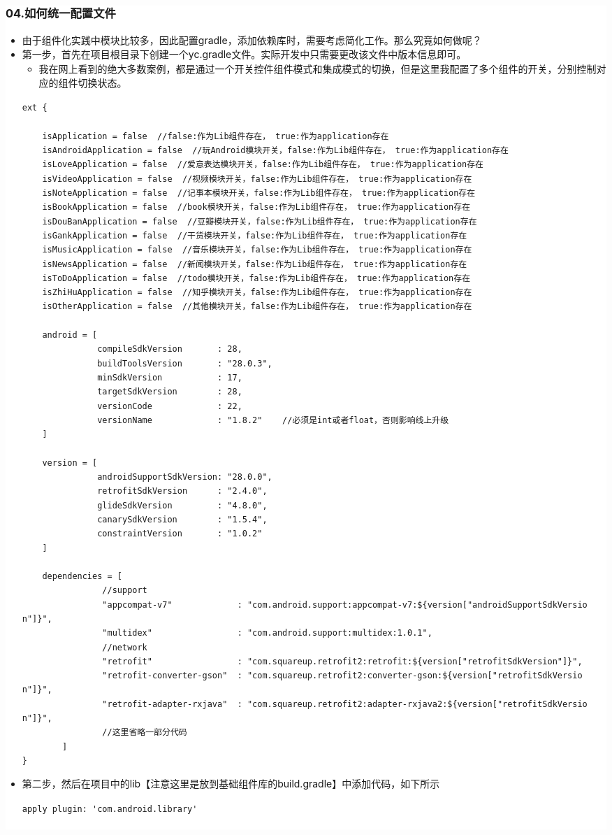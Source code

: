 

### 04.如何统一配置文件
- 由于组件化实践中模块比较多，因此配置gradle，添加依赖库时，需要考虑简化工作。那么究竟如何做呢？
- 第一步，首先在项目根目录下创建一个yc.gradle文件。实际开发中只需要更改该文件中版本信息即可。
    - 我在网上看到的绝大多数案例，都是通过一个开关控件组件模式和集成模式的切换，但是这里我配置了多个组件的开关，分别控制对应的组件切换状态。
    ```
    ext {
    
        isApplication = false  //false:作为Lib组件存在， true:作为application存在
        isAndroidApplication = false  //玩Android模块开关，false:作为Lib组件存在， true:作为application存在
        isLoveApplication = false  //爱意表达模块开关，false:作为Lib组件存在， true:作为application存在
        isVideoApplication = false  //视频模块开关，false:作为Lib组件存在， true:作为application存在
        isNoteApplication = false  //记事本模块开关，false:作为Lib组件存在， true:作为application存在
        isBookApplication = false  //book模块开关，false:作为Lib组件存在， true:作为application存在
        isDouBanApplication = false  //豆瓣模块开关，false:作为Lib组件存在， true:作为application存在
        isGankApplication = false  //干货模块开关，false:作为Lib组件存在， true:作为application存在
        isMusicApplication = false  //音乐模块开关，false:作为Lib组件存在， true:作为application存在
        isNewsApplication = false  //新闻模块开关，false:作为Lib组件存在， true:作为application存在
        isToDoApplication = false  //todo模块开关，false:作为Lib组件存在， true:作为application存在
        isZhiHuApplication = false  //知乎模块开关，false:作为Lib组件存在， true:作为application存在
        isOtherApplication = false  //其他模块开关，false:作为Lib组件存在， true:作为application存在
        
        android = [
                   compileSdkVersion       : 28,
                   buildToolsVersion       : "28.0.3",
                   minSdkVersion           : 17,
                   targetSdkVersion        : 28,
                   versionCode             : 22,
                   versionName             : "1.8.2"    //必须是int或者float，否则影响线上升级
        ]
    
        version = [
                   androidSupportSdkVersion: "28.0.0",
                   retrofitSdkVersion      : "2.4.0",
                   glideSdkVersion         : "4.8.0",
                   canarySdkVersion        : "1.5.4",
                   constraintVersion       : "1.0.2"
        ]
    
        dependencies = [
                    //support
                    "appcompat-v7"             : "com.android.support:appcompat-v7:${version["androidSupportSdkVersion"]}",
                    "multidex"                 : "com.android.support:multidex:1.0.1",
                    //network
                    "retrofit"                 : "com.squareup.retrofit2:retrofit:${version["retrofitSdkVersion"]}",
                    "retrofit-converter-gson"  : "com.squareup.retrofit2:converter-gson:${version["retrofitSdkVersion"]}",
                    "retrofit-adapter-rxjava"  : "com.squareup.retrofit2:adapter-rxjava2:${version["retrofitSdkVersion"]}",
                    //这里省略一部分代码
            ]
    }
    ```
- 第二步，然后在项目中的lib【注意这里是放到基础组件库的build.gradle】中添加代码，如下所示
    ```
    apply plugin: 'com.android.library'
    